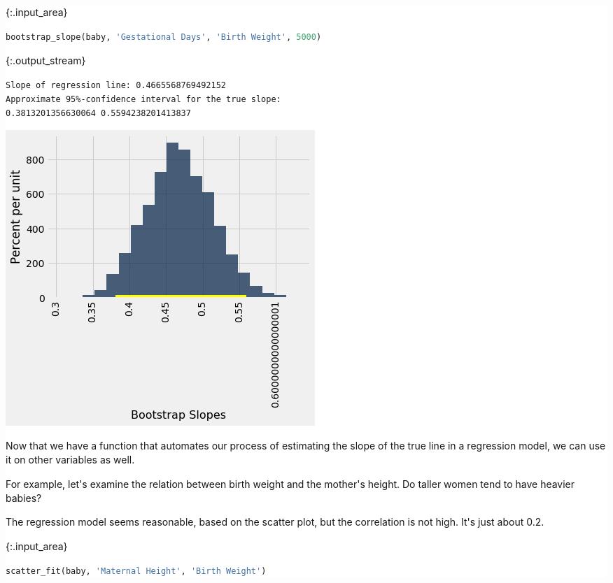 

{:.input_area}
```python
bootstrap_slope(baby, 'Gestational Days', 'Birth Weight', 5000)
```


{:.output_stream}
```
Slope of regression line: 0.4665568769492152
Approximate 95%-confidence interval for the true slope:
0.3813201356630064 0.5594238201413837

```


![png](../../../images/chapters/16/2/Inference_for_the_True_Slope_15_1.png)


Now that we have a function that automates our process of estimating the slope of the true line in a regression model, we can use it on other variables as well.

For example, let's examine the relation between birth weight and the mother's height. Do taller women tend to have heavier babies?

The regression model seems reasonable, based on the scatter plot, but the correlation is not high. It's just about 0.2.



{:.input_area}
```python
scatter_fit(baby, 'Maternal Height', 'Birth Weight')
```

